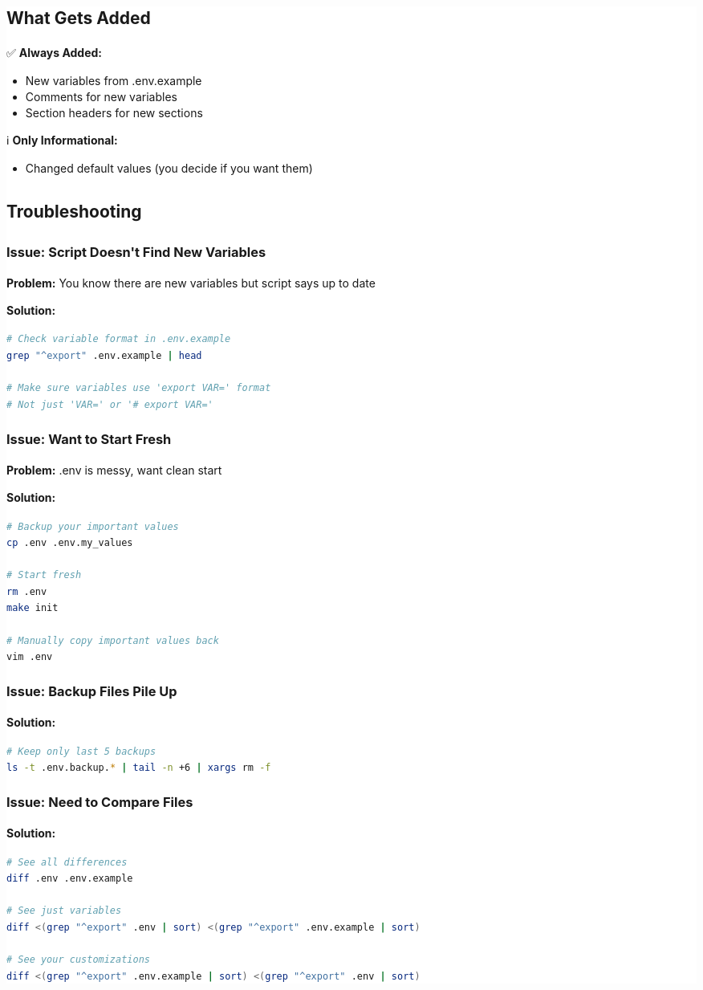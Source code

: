 ## What Gets Added

✅ **Always Added:**
- New variables from .env.example
- Comments for new variables
- Section headers for new sections

ℹ️ **Only Informational:**
- Changed default values (you decide if you want them)

## Troubleshooting

### Issue: Script Doesn't Find New Variables

**Problem:** You know there are new variables but script says up to date

**Solution:**
```bash
# Check variable format in .env.example
grep "^export" .env.example | head

# Make sure variables use 'export VAR=' format
# Not just 'VAR=' or '# export VAR='
```

### Issue: Want to Start Fresh

**Problem:** .env is messy, want clean start

**Solution:**
```bash
# Backup your important values
cp .env .env.my_values

# Start fresh
rm .env
make init

# Manually copy important values back
vim .env
```

### Issue: Backup Files Pile Up

**Solution:**
```bash
# Keep only last 5 backups
ls -t .env.backup.* | tail -n +6 | xargs rm -f
```

### Issue: Need to Compare Files

**Solution:**
```bash
# See all differences
diff .env .env.example

# See just variables
diff <(grep "^export" .env | sort) <(grep "^export" .env.example | sort)

# See your customizations
diff <(grep "^export" .env.example | sort) <(grep "^export" .env | sort)
```
